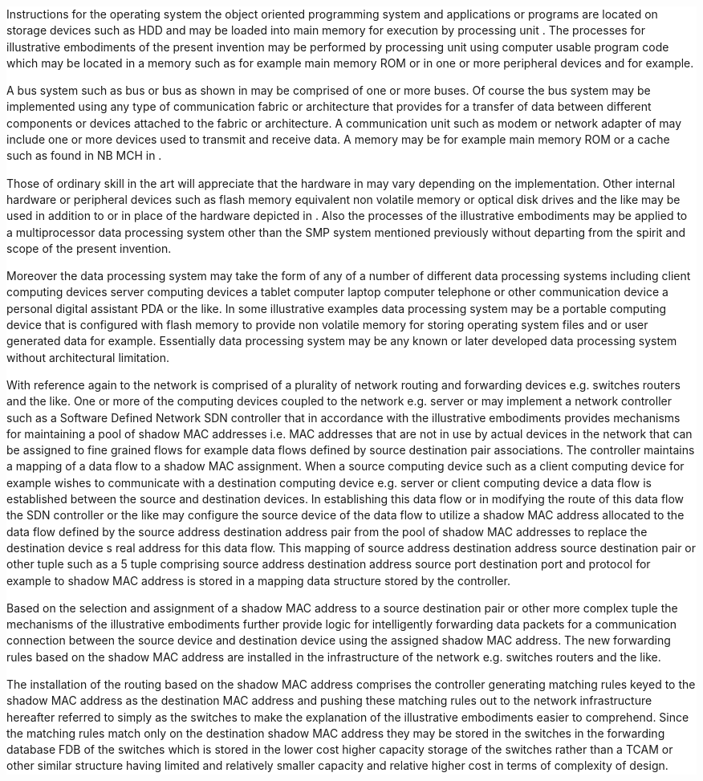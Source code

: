 Instructions for the operating system the object oriented programming system and applications or programs are located on storage devices such as HDD and may be loaded into main memory for execution by processing unit . The processes for illustrative embodiments of the present invention may be performed by processing unit using computer usable program code which may be located in a memory such as for example main memory ROM or in one or more peripheral devices and for example.

A bus system such as bus or bus as shown in may be comprised of one or more buses. Of course the bus system may be implemented using any type of communication fabric or architecture that provides for a transfer of data between different components or devices attached to the fabric or architecture. A communication unit such as modem or network adapter of may include one or more devices used to transmit and receive data. A memory may be for example main memory ROM or a cache such as found in NB MCH in .

Those of ordinary skill in the art will appreciate that the hardware in may vary depending on the implementation. Other internal hardware or peripheral devices such as flash memory equivalent non volatile memory or optical disk drives and the like may be used in addition to or in place of the hardware depicted in . Also the processes of the illustrative embodiments may be applied to a multiprocessor data processing system other than the SMP system mentioned previously without departing from the spirit and scope of the present invention.

Moreover the data processing system may take the form of any of a number of different data processing systems including client computing devices server computing devices a tablet computer laptop computer telephone or other communication device a personal digital assistant PDA or the like. In some illustrative examples data processing system may be a portable computing device that is configured with flash memory to provide non volatile memory for storing operating system files and or user generated data for example. Essentially data processing system may be any known or later developed data processing system without architectural limitation.

With reference again to the network is comprised of a plurality of network routing and forwarding devices e.g. switches routers and the like. One or more of the computing devices coupled to the network e.g. server or may implement a network controller such as a Software Defined Network SDN controller that in accordance with the illustrative embodiments provides mechanisms for maintaining a pool of shadow MAC addresses i.e. MAC addresses that are not in use by actual devices in the network that can be assigned to fine grained flows for example data flows defined by source destination pair associations. The controller maintains a mapping of a data flow to a shadow MAC assignment. When a source computing device such as a client computing device for example wishes to communicate with a destination computing device e.g. server or client computing device a data flow is established between the source and destination devices. In establishing this data flow or in modifying the route of this data flow the SDN controller or the like may configure the source device of the data flow to utilize a shadow MAC address allocated to the data flow defined by the source address destination address pair from the pool of shadow MAC addresses to replace the destination device s real address for this data flow. This mapping of source address destination address source destination pair or other tuple such as a 5 tuple comprising source address destination address source port destination port and protocol for example to shadow MAC address is stored in a mapping data structure stored by the controller.

Based on the selection and assignment of a shadow MAC address to a source destination pair or other more complex tuple the mechanisms of the illustrative embodiments further provide logic for intelligently forwarding data packets for a communication connection between the source device and destination device using the assigned shadow MAC address. The new forwarding rules based on the shadow MAC address are installed in the infrastructure of the network e.g. switches routers and the like.

The installation of the routing based on the shadow MAC address comprises the controller generating matching rules keyed to the shadow MAC address as the destination MAC address and pushing these matching rules out to the network infrastructure hereafter referred to simply as the switches to make the explanation of the illustrative embodiments easier to comprehend. Since the matching rules match only on the destination shadow MAC address they may be stored in the switches in the forwarding database FDB of the switches which is stored in the lower cost higher capacity storage of the switches rather than a TCAM or other similar structure having limited and relatively smaller capacity and relative higher cost in terms of complexity of design.

